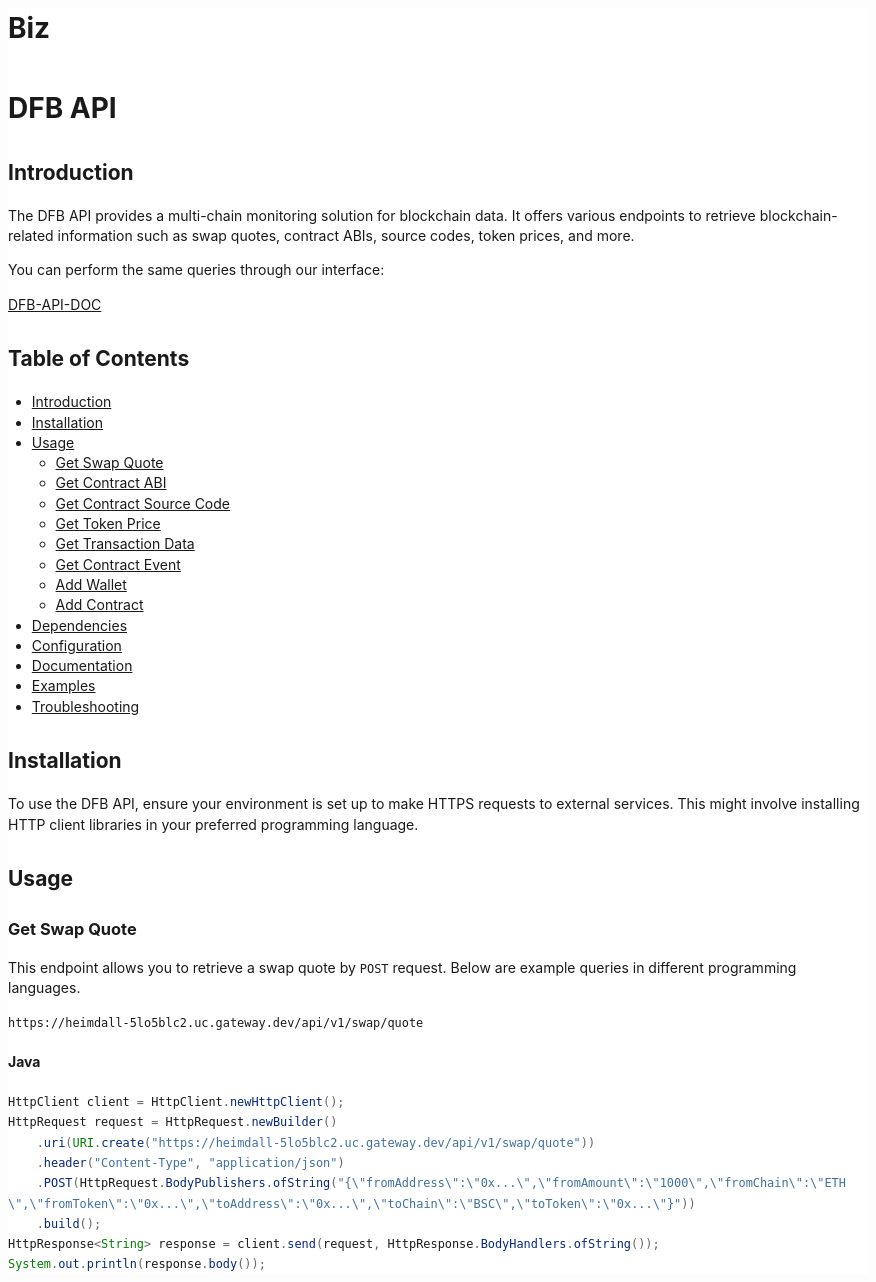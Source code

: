 # Biz
# DFB API

## Introduction

The DFB API provides a multi-chain monitoring solution for blockchain data. It offers various endpoints to retrieve blockchain-related information such as swap quotes, contract ABIs, source codes, token prices, and more.

You can perform the same queries through our interface:

[DFB-API-DOC](https://docs-api.dfb.network/)

## Table of Contents

- [Introduction](#introduction)
- [Installation](#installation)
- [Usage](#usage)
  - [Get Swap Quote](#get-swap-quote)
  - [Get Contract ABI](#get-contract-abi)
  - [Get Contract Source Code](#get-contract-source-code)
  - [Get Token Price](#get-token-price)
  - [Get Transaction Data](#get-transaction-data)
  - [Get Contract Event](#get-contract-event)
  - [Add Wallet](#add-wallet)
  - [Add Contract](#add-contract)
- [Dependencies](#dependencies)
- [Configuration](#configuration)
- [Documentation](#documentation)
- [Examples](#examples)
- [Troubleshooting](#troubleshooting)

## Installation

To use the DFB API, ensure your environment is set up to make HTTPS requests to external services. This might involve installing HTTP client libraries in your preferred programming language.

## Usage

### Get Swap Quote

This endpoint allows you to retrieve a swap quote by `POST`  request. Below are example queries in different programming languages.

`https://heimdall-5lo5blc2.uc.gateway.dev/api/v1/swap/quote`

#### **Java**
```java
HttpClient client = HttpClient.newHttpClient();
HttpRequest request = HttpRequest.newBuilder()
    .uri(URI.create("https://heimdall-5lo5blc2.uc.gateway.dev/api/v1/swap/quote"))
    .header("Content-Type", "application/json")
    .POST(HttpRequest.BodyPublishers.ofString("{\"fromAddress\":\"0x...\",\"fromAmount\":\"1000\",\"fromChain\":\"ETH\",\"fromToken\":\"0x...\",\"toAddress\":\"0x...\",\"toChain\":\"BSC\",\"toToken\":\"0x...\"}"))
    .build();
HttpResponse<String> response = client.send(request, HttpResponse.BodyHandlers.ofString());
System.out.println(response.body());
```
